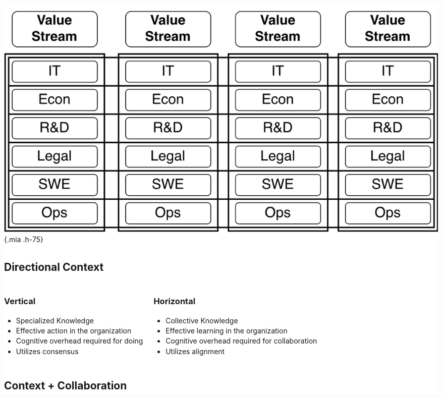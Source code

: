 ![](./images/matrix-org.png){.mia .h-75}

## Directional Context

<div class="columns">
<div>

### Vertical

- Specialized Knowledge
- Effective action in the organization
- Cognitive overhead required for doing
- Utilizes consensus

</div>
<div>

### Horizontal

- Collective Knowledge
- Effective learning in the organization
- Cognitive overhead required for collaboration
- Utilizes alignment

</div>
</div>

## Context + Collaboration
